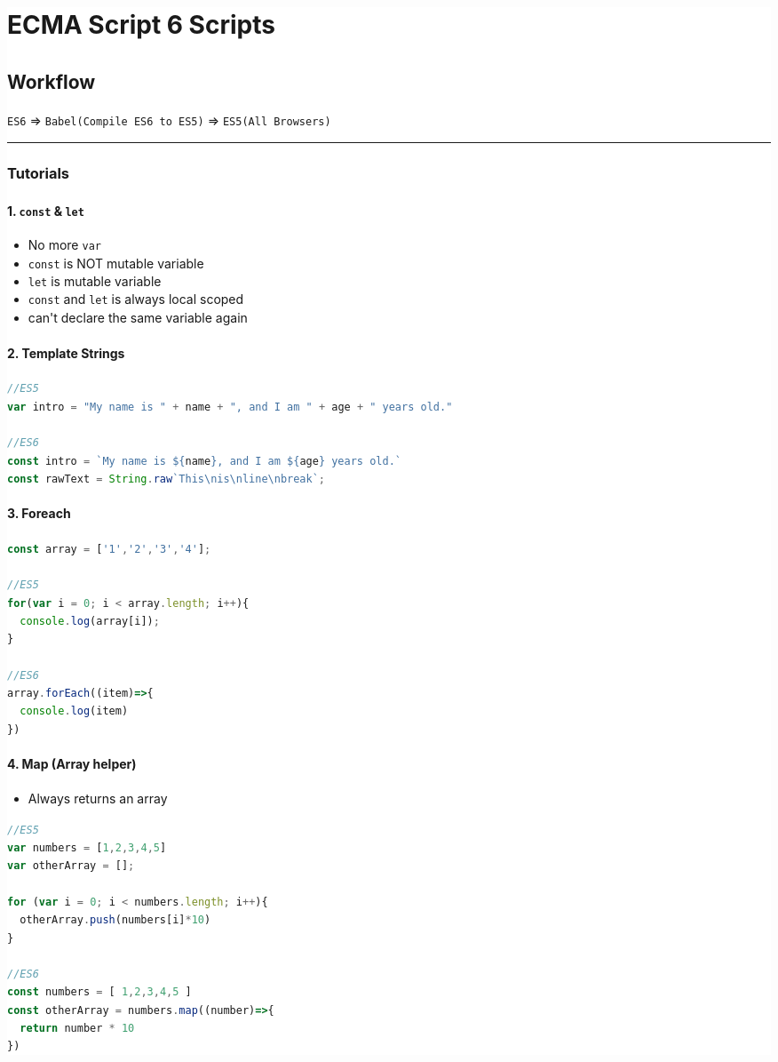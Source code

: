 # ECMA Script 6 Scripts

## Workflow 
`ES6` => `Babel(Compile ES6 to ES5)` => `ES5(All Browsers)`

---

### Tutorials

#### 1. `const` & `let`
* No more `var`
* `const` is NOT mutable variable
* `let` is mutable variable
* `const` and `let` is always local scoped
* can't declare the same variable again

#### 2. Template Strings

```js
//ES5
var intro = "My name is " + name + ", and I am " + age + " years old."

//ES6
const intro = `My name is ${name}, and I am ${age} years old.`
const rawText = String.raw`This\nis\nline\nbreak`;
```

#### 3. Foreach
```js
const array = ['1','2','3','4'];

//ES5
for(var i = 0; i < array.length; i++){
  console.log(array[i]);
}

//ES6
array.forEach((item)=>{
  console.log(item)
})
```

#### 4. Map (Array helper)
 - Always returns an array
```js
//ES5
var numbers = [1,2,3,4,5]
var otherArray = [];

for (var i = 0; i < numbers.length; i++){
  otherArray.push(numbers[i]*10)
}

//ES6
const numbers = [ 1,2,3,4,5 ]
const otherArray = numbers.map((number)=>{
  return number * 10
})
```

